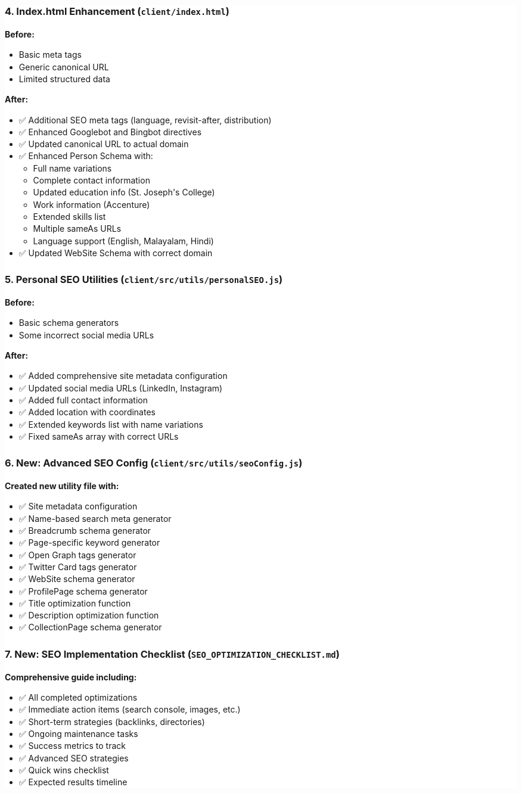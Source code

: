 ### 4. **Index.html Enhancement** (`client/index.html`)
**Before:**
- Basic meta tags
- Generic canonical URL
- Limited structured data

**After:**
- ✅ Additional SEO meta tags (language, revisit-after, distribution)
- ✅ Enhanced Googlebot and Bingbot directives
- ✅ Updated canonical URL to actual domain
- ✅ Enhanced Person Schema with:
  - Full name variations
  - Complete contact information
  - Updated education info (St. Joseph's College)
  - Work information (Accenture)
  - Extended skills list
  - Multiple sameAs URLs
  - Language support (English, Malayalam, Hindi)
- ✅ Updated WebSite Schema with correct domain

### 5. **Personal SEO Utilities** (`client/src/utils/personalSEO.js`)
**Before:**
- Basic schema generators
- Some incorrect social media URLs

**After:**
- ✅ Added comprehensive site metadata configuration
- ✅ Updated social media URLs (LinkedIn, Instagram)
- ✅ Added full contact information
- ✅ Added location with coordinates
- ✅ Extended keywords list with name variations
- ✅ Fixed sameAs array with correct URLs

### 6. **New: Advanced SEO Config** (`client/src/utils/seoConfig.js`)
**Created new utility file with:**
- ✅ Site metadata configuration
- ✅ Name-based search meta generator
- ✅ Breadcrumb schema generator
- ✅ Page-specific keyword generator
- ✅ Open Graph tags generator
- ✅ Twitter Card tags generator
- ✅ WebSite schema generator
- ✅ ProfilePage schema generator
- ✅ Title optimization function
- ✅ Description optimization function
- ✅ CollectionPage schema generator

### 7. **New: SEO Implementation Checklist** (`SEO_OPTIMIZATION_CHECKLIST.md`)
**Comprehensive guide including:**
- ✅ All completed optimizations
- ✅ Immediate action items (search console, images, etc.)
- ✅ Short-term strategies (backlinks, directories)
- ✅ Ongoing maintenance tasks
- ✅ Success metrics to track
- ✅ Advanced SEO strategies
- ✅ Quick wins checklist
- ✅ Expected results timeline
